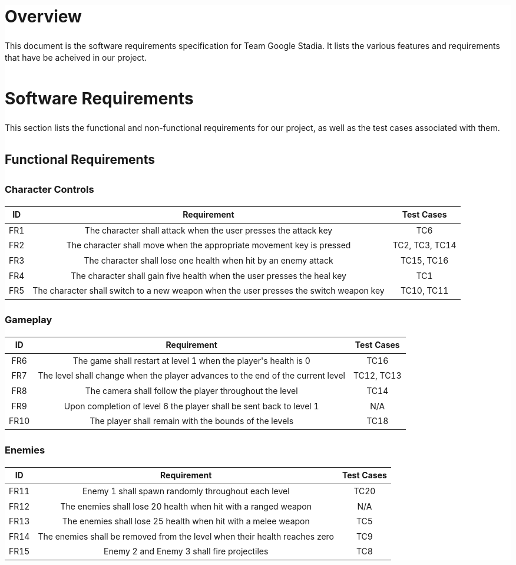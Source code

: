 # Overview
This document is the software requirements specification for Team Google Stadia.
It lists the various features and requirements that have be acheived in our project.
# Software Requirements
This section lists the functional and non-functional requirements for our project, as well as the test cases associated with them.
## Functional Requirements
### Character Controls
| ID | Requirement | Test Cases |
| :-: | :-: | :-: |
| FR1 | The character shall attack when the user presses the attack key | TC6 |
| FR2 | The character shall move when the appropriate movement key is pressed | TC2, TC3, TC14 |
| FR3 | The character shall lose one health when hit by an enemy attack | TC15, TC16 |
| FR4 | The character shall gain five health when the user presses the heal key | TC1 |
| FR5 | The character shall switch to a new weapon when the user presses the switch weapon key | TC10, TC11 |
### Gameplay
| ID | Requirement | Test Cases |
| :-: | :-: | :-: |
| FR6 | The game shall restart at level 1 when the player's health is 0 | TC16 |
| FR7 | The level shall change when the player advances to the end of the current level | TC12, TC13 |
| FR8 | The camera shall follow the player throughout the level | TC14 |
| FR9 | Upon completion of level 6 the player shall be sent back to level 1 | N/A |
| FR10 | The player shall remain with the bounds of the levels | TC18 |
### Enemies
| ID | Requirement | Test Cases |
| :-: | :-: | :-: |
| FR11 | Enemy 1 shall spawn randomly throughout each level | TC20 |
| FR12 | The enemies shall lose 20 health when hit with a ranged weapon | N/A |
| FR13 | The enemies shall lose 25 health when hit with a melee weapon | TC5 |
| FR14 | The enemies shall be removed from the level when their health reaches zero | TC9 |
| FR15 | Enemy 2 and Enemy 3 shall fire projectiles  | TC8 |
